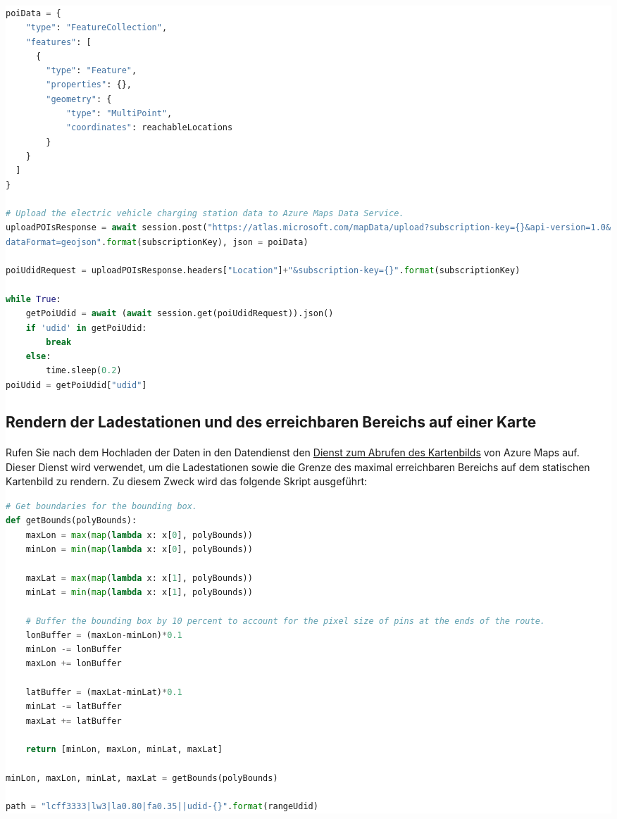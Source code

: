 ```python
poiData = {
    "type": "FeatureCollection",
    "features": [
      {
        "type": "Feature",
        "properties": {},
        "geometry": {
            "type": "MultiPoint",
            "coordinates": reachableLocations
        }
    }
  ]
}

# Upload the electric vehicle charging station data to Azure Maps Data Service.
uploadPOIsResponse = await session.post("https://atlas.microsoft.com/mapData/upload?subscription-key={}&api-version=1.0&dataFormat=geojson".format(subscriptionKey), json = poiData)

poiUdidRequest = uploadPOIsResponse.headers["Location"]+"&subscription-key={}".format(subscriptionKey)

while True:
    getPoiUdid = await (await session.get(poiUdidRequest)).json()
    if 'udid' in getPoiUdid:
        break
    else:
        time.sleep(0.2)
poiUdid = getPoiUdid["udid"]
```

## <a name="render-the-charging-stations-and-reachable-range-on-a-map"></a>Rendern der Ladestationen und des erreichbaren Bereichs auf einer Karte

Rufen Sie nach dem Hochladen der Daten in den Datendienst den [Dienst zum Abrufen des Kartenbilds](https://docs.microsoft.com/rest/api/maps/render/getmapimage) von Azure Maps auf. Dieser Dienst wird verwendet, um die Ladestationen sowie die Grenze des maximal erreichbaren Bereichs auf dem statischen Kartenbild zu rendern. Zu diesem Zweck wird das folgende Skript ausgeführt:

```python
# Get boundaries for the bounding box.
def getBounds(polyBounds):
    maxLon = max(map(lambda x: x[0], polyBounds))
    minLon = min(map(lambda x: x[0], polyBounds))

    maxLat = max(map(lambda x: x[1], polyBounds))
    minLat = min(map(lambda x: x[1], polyBounds))
    
    # Buffer the bounding box by 10 percent to account for the pixel size of pins at the ends of the route.
    lonBuffer = (maxLon-minLon)*0.1
    minLon -= lonBuffer
    maxLon += lonBuffer

    latBuffer = (maxLat-minLat)*0.1
    minLat -= latBuffer
    maxLat += latBuffer
    
    return [minLon, maxLon, minLat, maxLat]

minLon, maxLon, minLat, maxLat = getBounds(polyBounds)

path = "lcff3333|lw3|la0.80|fa0.35||udid-{}".format(rangeUdid)
```